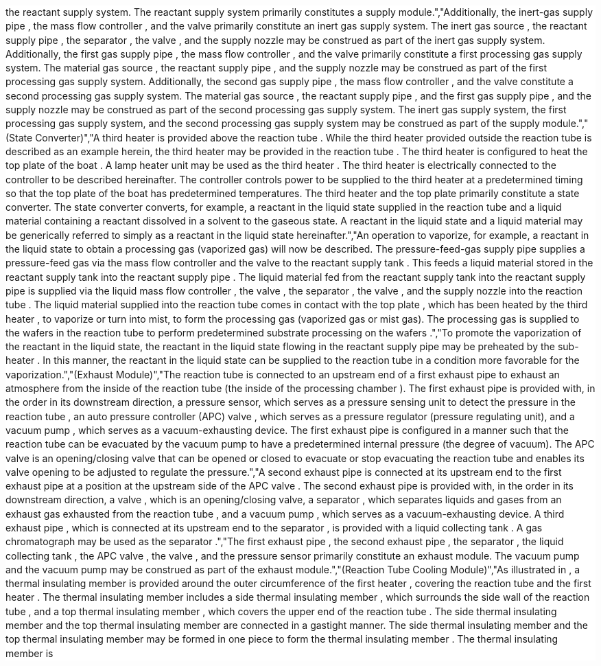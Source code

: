 the reactant supply system. The reactant supply system primarily constitutes a supply module.","Additionally, the inert-gas supply pipe , the mass flow controller , and the valve primarily constitute an inert gas supply system. The inert gas source , the reactant supply pipe , the separator , the valve , and the supply nozzle  may be construed as part of the inert gas supply system. Additionally, the first gas supply pipe , the mass flow controller , and the valve primarily constitute a first processing gas supply system. The material gas source , the reactant supply pipe , and the supply nozzle  may be construed as part of the first processing gas supply system. Additionally, the second gas supply pipe , the mass flow controller , and the valve constitute a second processing gas supply system. The material gas source , the reactant supply pipe , and the first gas supply pipe , and the supply nozzle  may be construed as part of the second processing gas supply system. The inert gas supply system, the first processing gas supply system, and the second processing gas supply system may be construed as part of the supply module.","(State Converter)","A third heater  is provided above the reaction tube . While the third heater  provided outside the reaction tube  is described as an example herein, the third heater  may be provided in the reaction tube . The third heater  is configured to heat the top plate of the boat . A lamp heater unit may be used as the third heater . The third heater  is electrically connected to the controller  to be described hereinafter. The controller  controls power to be supplied to the third heater  at a predetermined timing so that the top plate of the boat  has predetermined temperatures. The third heater  and the top plate primarily constitute a state converter. The state converter converts, for example, a reactant in the liquid state supplied in the reaction tube  and a liquid material containing a reactant dissolved in a solvent to the gaseous state. A reactant in the liquid state and a liquid material may be generically referred to simply as a reactant in the liquid state hereinafter.","An operation to vaporize, for example, a reactant in the liquid state to obtain a processing gas (vaporized gas) will now be described. The pressure-feed-gas supply pipe supplies a pressure-feed gas via the mass flow controller and the valve to the reactant supply tank . This feeds a liquid material stored in the reactant supply tank  into the reactant supply pipe . The liquid material fed from the reactant supply tank  into the reactant supply pipe is supplied via the liquid mass flow controller , the valve , the separator , the valve , and the supply nozzle  into the reaction tube . The liquid material supplied into the reaction tube  comes in contact with the top plate , which has been heated by the third heater , to vaporize or turn into mist, to form the processing gas (vaporized gas or mist gas). The processing gas is supplied to the wafers  in the reaction tube  to perform predetermined substrate processing on the wafers .","To promote the vaporization of the reactant in the liquid state, the reactant in the liquid state flowing in the reactant supply pipe may be preheated by the sub-heater . In this manner, the reactant in the liquid state can be supplied to the reaction tube  in a condition more favorable for the vaporization.","(Exhaust Module)","The reaction tube  is connected to an upstream end of a first exhaust pipe  to exhaust an atmosphere from the inside of the reaction tube  (the inside of the processing chamber ). The first exhaust pipe  is provided with, in the order in its downstream direction, a pressure sensor, which serves as a pressure sensing unit to detect the pressure in the reaction tube , an auto pressure controller (APC) valve , which serves as a pressure regulator (pressure regulating unit), and a vacuum pump , which serves as a vacuum-exhausting device. The first exhaust pipe  is configured in a manner such that the reaction tube  can be evacuated by the vacuum pump to have a predetermined internal pressure (the degree of vacuum). The APC valve  is an opening\/closing valve that can be opened or closed to evacuate or stop evacuating the reaction tube  and enables its valve opening to be adjusted to regulate the pressure.","A second exhaust pipe  is connected at its upstream end to the first exhaust pipe  at a position at the upstream side of the APC valve . The second exhaust pipe  is provided with, in the order in its downstream direction, a valve , which is an opening\/closing valve, a separator , which separates liquids and gases from an exhaust gas exhausted from the reaction tube , and a vacuum pump , which serves as a vacuum-exhausting device. A third exhaust pipe , which is connected at its upstream end to the separator , is provided with a liquid collecting tank . A gas chromatograph may be used as the separator .","The first exhaust pipe , the second exhaust pipe , the separator , the liquid collecting tank , the APC valve , the valve , and the pressure sensor primarily constitute an exhaust module. The vacuum pump and the vacuum pump may be construed as part of the exhaust module.","(Reaction Tube Cooling Module)","As illustrated in , a thermal insulating member  is provided around the outer circumference of the first heater , covering the reaction tube  and the first heater . The thermal insulating member  includes a side thermal insulating member , which surrounds the side wall of the reaction tube , and a top thermal insulating member , which covers the upper end of the reaction tube . The side thermal insulating member and the top thermal insulating member are connected in a gastight manner. The side thermal insulating member and the top thermal insulating member may be formed in one piece to form the thermal insulating member . The thermal insulating member  is